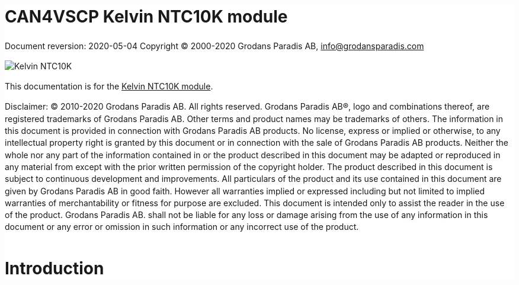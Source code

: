 # CAN4VSCP Kelvin NTC10K module

Document reversion: 2020-05-04
Copyright © 2000-2020 Grodans Paradis AB, <info@grodansparadis.com>

![Kelvin NTC10K](images/kelvin14.png)

This documentation is for the [Kelvin NTC10K module](https://www.grodansparadis.com/kelvinntc10k/kelvin_ntc10ka.html).

Disclaimer: © 2010-2020 Grodans Paradis AB. All rights reserved. Grodans Paradis AB®, logo and combinations thereof, are registered trademarks of Grodans Paradis AB. Other terms and product names may be trademarks of others. The information in this document is provided in connection with Grodans Paradis AB products. No license, express or implied or otherwise, to any intellectual property right is granted by this document or in connection with the sale of Grodans Paradis AB products. Neither the whole nor any part of the information contained in or the product described in this document may be adapted or reproduced in any material from except with the prior written permission of the copyright holder. The product described in this document is subject to continuous development and improvements. All particulars of the product and its use contained in this document are given by Grodans Paradis AB in good faith. However all warranties implied or expressed including but not limited to implied warranties of merchantability or fitness for purpose are excluded. This document is intended only to assist the reader in the use of the product. Grodans Paradis AB. shall not be liable for any loss or damage arising from the use of any information in this document or any error or omission in such information or any incorrect use of the product. 

# Introduction

